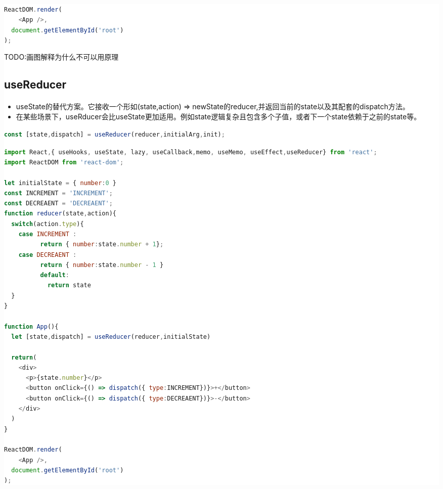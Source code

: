 ```js
ReactDOM.render(
    <App />,
  document.getElementById('root')
);
```
TODO:画图解释为什么不可以用原理

## useReducer
- useState的替代方案。它接收一个形如(state,action) => newState的reducer,并返回当前的state以及其配套的dispatch方法。
- 在某些场景下，useRducer会比useState更加适用。例如state逻辑复杂且包含多个子值，或者下一个state依赖于之前的state等。

```js
const [state,dispatch] = useReducer(reducer,initialArg,init);
```

```js
import React,{ useHooks, useState, lazy, useCallback,memo, useMemo, useEffect,useReducer} from 'react';
import ReactDOM from 'react-dom';

let initialState = { number:0 }
const INCREMENT = 'INCREMENT';
const DECREAENT = 'DECREAENT';
function reducer(state,action){
  switch(action.type){
    case INCREMENT : 
          return { number:state.number + 1};
    case DECREAENT :
          return { number:state.number - 1 }
          default:
            return state
  }
}

function App(){
  let [state,dispatch] = useReducer(reducer,initialState)

  return(
    <div>
      <p>{state.number}</p>
      <button onClick={() => dispatch({ type:INCREMENT})}>+</button>
      <button onClick={() => dispatch({ type:DECREAENT})}>-</button>
    </div>
  )
}

ReactDOM.render(
    <App />,
  document.getElementById('root')
);
```
